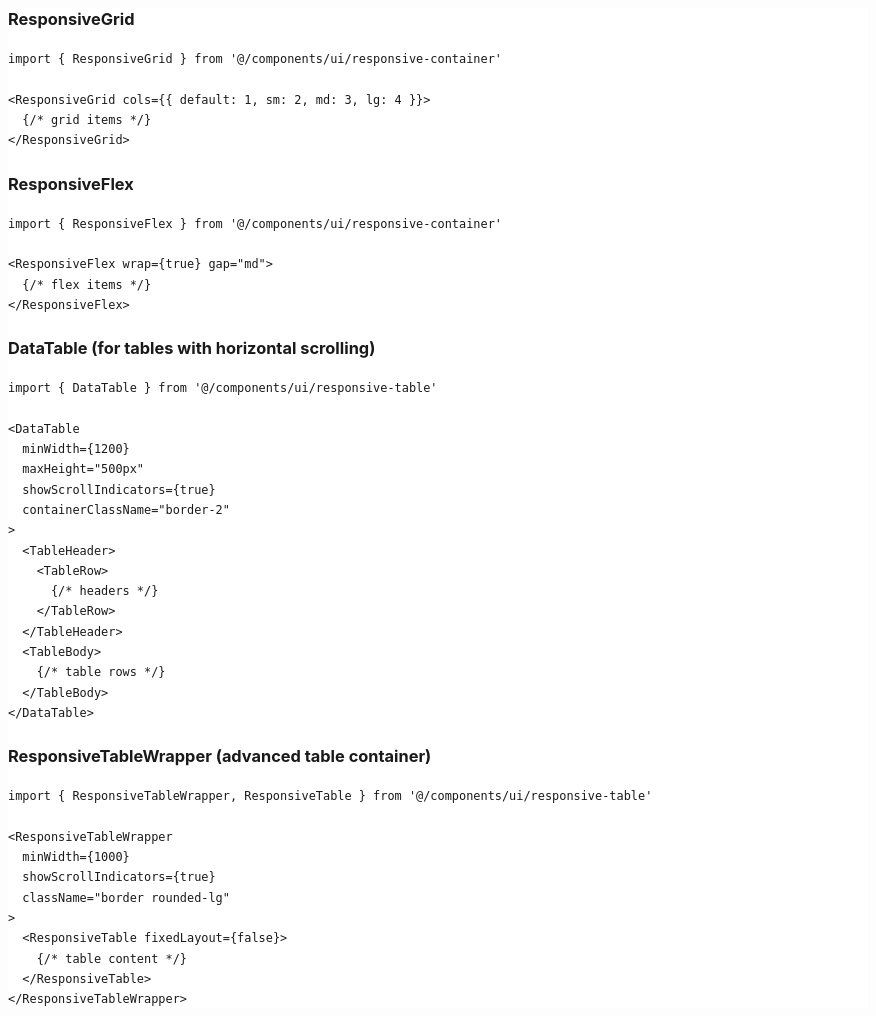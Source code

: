 ### ResponsiveGrid
```tsx
import { ResponsiveGrid } from '@/components/ui/responsive-container'

<ResponsiveGrid cols={{ default: 1, sm: 2, md: 3, lg: 4 }}>
  {/* grid items */}
</ResponsiveGrid>
```

### ResponsiveFlex
```tsx
import { ResponsiveFlex } from '@/components/ui/responsive-container'

<ResponsiveFlex wrap={true} gap="md">
  {/* flex items */}
</ResponsiveFlex>
```

### DataTable (for tables with horizontal scrolling)
```tsx
import { DataTable } from '@/components/ui/responsive-table'

<DataTable
  minWidth={1200}
  maxHeight="500px"
  showScrollIndicators={true}
  containerClassName="border-2"
>
  <TableHeader>
    <TableRow>
      {/* headers */}
    </TableRow>
  </TableHeader>
  <TableBody>
    {/* table rows */}
  </TableBody>
</DataTable>
```

### ResponsiveTableWrapper (advanced table container)
```tsx
import { ResponsiveTableWrapper, ResponsiveTable } from '@/components/ui/responsive-table'

<ResponsiveTableWrapper 
  minWidth={1000}
  showScrollIndicators={true}
  className="border rounded-lg"
>
  <ResponsiveTable fixedLayout={false}>
    {/* table content */}
  </ResponsiveTable>
</ResponsiveTableWrapper>
```
